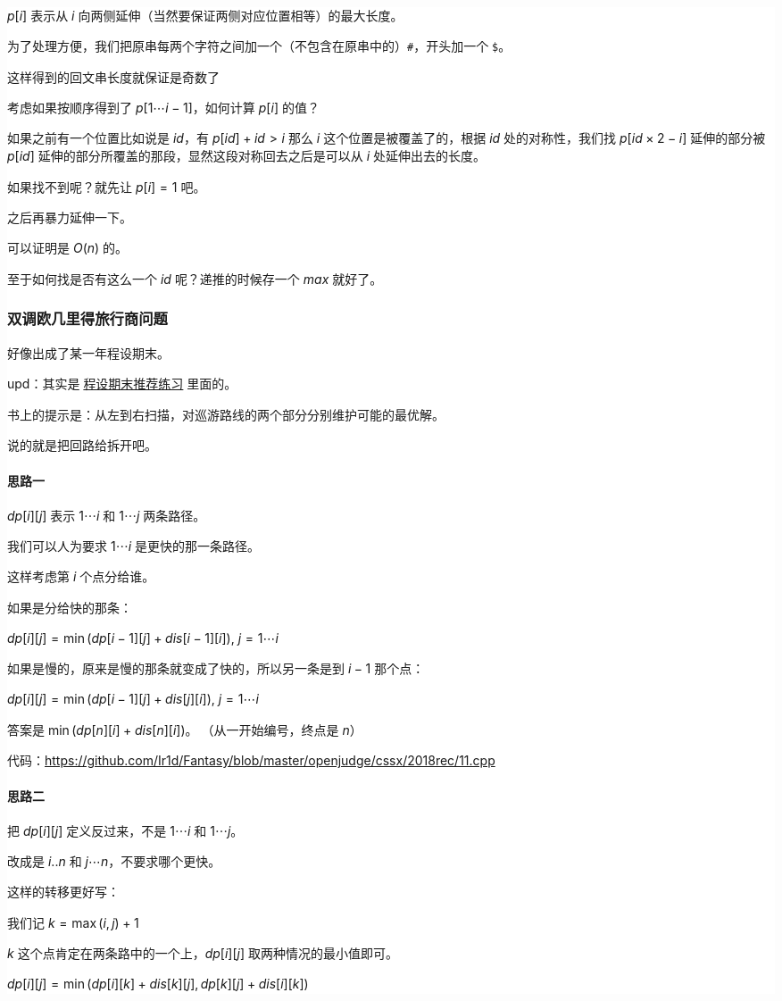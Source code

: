$p[i]$ 表示从 $i$ 向两侧延伸（当然要保证两侧对应位置相等）的最大长度。

为了处理方便，我们把原串每两个字符之间加一个（不包含在原串中的）`#`，开头加一个 `$`。

这样得到的回文串长度就保证是奇数了

考虑如果按顺序得到了 $p[1 \cdots i - 1]$，如何计算 $p[i]$ 的值？

如果之前有一个位置比如说是 $id$，有 $p[id] + id > i$ 那么 $i$ 这个位置是被覆盖了的，根据 $id$ 处的对称性，我们找 $p[id \times 2 - i]$ 延伸的部分被 $p[id]$ 延伸的部分所覆盖的那段，显然这段对称回去之后是可以从 $i$ 处延伸出去的长度。

如果找不到呢？就先让 $p[i] = 1$ 吧。

之后再暴力延伸一下。

可以证明是 $O(n)$ 的。

至于如何找是否有这么一个 $id$ 呢？递推的时候存一个 $max$ 就好了。

### 双调欧几里得旅行商问题

好像出成了某一年程设期末。

upd：其实是 [程设期末推荐练习](https://ir1d.cf/2018/06/23/cssx/程设期末推荐练习/) 里面的。

书上的提示是：从左到右扫描，对巡游路线的两个部分分别维护可能的最优解。

说的就是把回路给拆开吧。

#### 思路一

$dp[i][j]$ 表示 $1 \cdots i$ 和 $1 \cdots j$ 两条路径。

我们可以人为要求 $1 \cdots i$ 是更快的那一条路径。

这样考虑第 $i$ 个点分给谁。

如果是分给快的那条：

$dp[i][j] = \min(dp[i - 1][j] + dis[i - 1][i]),\ j = 1 \cdots i$

如果是慢的，原来是慢的那条就变成了快的，所以另一条是到 $i - 1$ 那个点：

$dp[i][j] = \min(dp[i - 1][j] + dis[j][i]),\ j = 1 \cdots i$

答案是 $\min(dp[n][i] + dis[n][i])$。
（从一开始编号，终点是 $n$）

代码：<https://github.com/Ir1d/Fantasy/blob/master/openjudge/cssx/2018rec/11.cpp>

#### 思路二

把 $dp[i][j]$ 定义反过来，不是 $1 \cdots i$ 和 $1 \cdots j$。

改成是 $i..n$ 和 $j \cdots n$，不要求哪个更快。

这样的转移更好写：

我们记 $k = \max(i, j) + 1$

$k$ 这个点肯定在两条路中的一个上，$dp[i][j]$ 取两种情况的最小值即可。

$dp[i][j] = \min(dp[i][k] + dis[k][j], dp[k][j] + dis[i][k])$


[^ref1]: <https://www.cnblogs.com/itlqs/p/5743114.html>